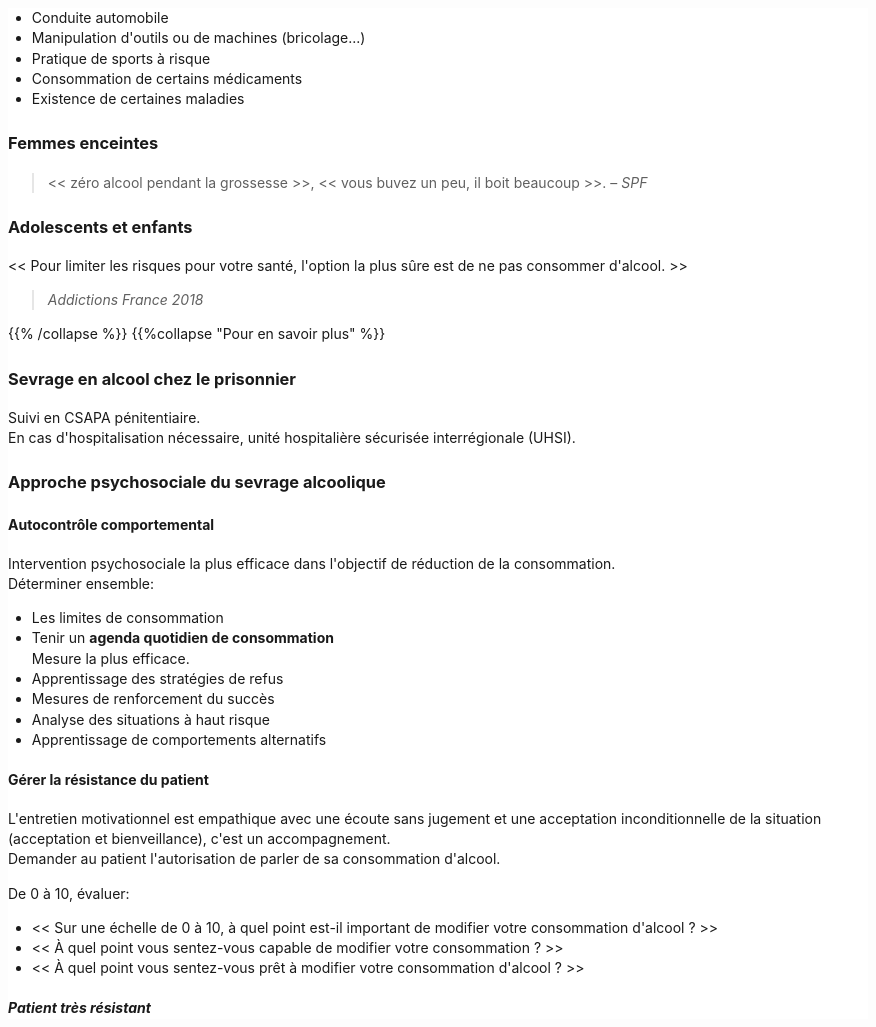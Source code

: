 - Conduite automobile
- Manipulation d'outils ou de machines (bricolage...)
- Pratique de sports à risque
- Consommation de certains médicaments
- Existence de certaines maladies

### Femmes enceintes

> << zéro alcool pendant la grossesse >>, << vous buvez un peu, il boit beaucoup >>. – *SPF*

### Adolescents et enfants

<< Pour limiter les risques pour votre santé, l'option la plus sûre est de ne pas consommer d'alcool. >>

> *Addictions France 2018*

{{% /collapse %}}
{{%collapse "Pour en savoir plus" %}}

### Sevrage en alcool chez le prisonnier

Suivi en CSAPA pénitentiaire.  
En cas d'hospitalisation nécessaire, unité hospitalière sécurisée interrégionale (UHSI).

### Approche psychosociale du sevrage alcoolique

#### Autocontrôle comportemental

Intervention psychosociale la plus efficace dans l'objectif de réduction de la consommation.  
Déterminer ensemble:

- Les limites de consommation
- Tenir un **agenda quotidien de consommation**  
  Mesure la plus efficace.
- Apprentissage des stratégies de refus
- Mesures de renforcement du succès
- Analyse des situations à haut risque
- Apprentissage de comportements alternatifs

#### Gérer la résistance du patient

L'entretien motivationnel est empathique avec une écoute sans jugement et une acceptation inconditionnelle de la situation (acceptation et bienveillance), c'est un accompagnement.  
Demander au patient l'autorisation de parler de sa consommation d'alcool.

De 0 à 10, évaluer:

- << Sur une échelle de 0 à 10, à quel point est-il important de modifier votre consommation d'alcool ? >>
- << À quel point vous sentez-vous capable de modifier votre consommation ? >>
- << À quel point vous sentez-vous prêt à modifier votre consommation d'alcool ? >>

##### Patient très résistant
